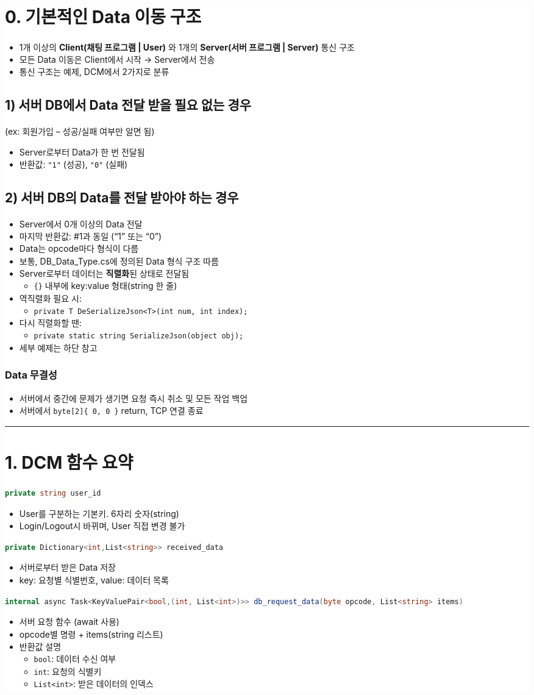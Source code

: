 # 0. 기본적인 Data 이동 구조

- 1개 이상의 **Client(채팅 프로그램 | User)** 와 1개의 **Server(서버 프로그램 | Server)** 통신 구조
- 모든 Data 이동은 Client에서 시작 → Server에서 전송
- 통신 구조는 예제, DCM에서 2가지로 분류

## 1) 서버 DB에서 Data 전달 받을 필요 없는 경우  
(ex: 회원가입 – 성공/실패 여부만 알면 됨)
- Server로부터 Data가 한 번 전달됨  
- 반환값: `"1"` (성공), `"0"` (실패)

## 2) 서버 DB의 Data를 전달 받아야 하는 경우
- Server에서 0개 이상의 Data 전달  
- 마지막 반환값: #1과 동일 (“1” 또는 “0”)
- Data는 opcode마다 형식이 다름  
- 보통, DB_Data_Type.cs에 정의된 Data 형식 구조 따름  
- Server로부터 데이터는 **직렬화**된 상태로 전달됨  
    - `{}` 내부에 key:value 형태(string 한 줄)  
- 역직렬화 필요 시:  
    - `private T DeSerializeJson<T>(int num, int index);`
- 다시 직렬화할 땐:  
    - `private static string SerializeJson(object obj);`
- 세부 예제는 하단 참고

### Data 무결성
- 서버에서 중간에 문제가 생기면 요청 즉시 취소 및 모든 작업 백업
- 서버에서 `byte[2]{ 0, 0 }` return, TCP 연결 종료

---

# 1. DCM 함수 요약

```csharp
private string user_id
```
- User를 구분하는 기본키. 6자리 숫자(string)
- Login/Logout시 바뀌며, User 직접 변경 불가

```csharp
private Dictionary<int,List<string>> received_data
```
- 서버로부터 받은 Data 저장
- key: 요청별 식별번호, value: 데이터 목록

```csharp
internal async Task<KeyValuePair<bool,(int, List<int>)>> db_request_data(byte opcode, List<string> items)
```
- 서버 요청 함수 (await 사용)
- opcode별 명령 + items(string 리스트)
- 반환값 설명  
    - `bool`: 데이터 수신 여부  
    - `int`: 요청의 식별키  
    - `List<int>`: 받은 데이터의 인덱스
